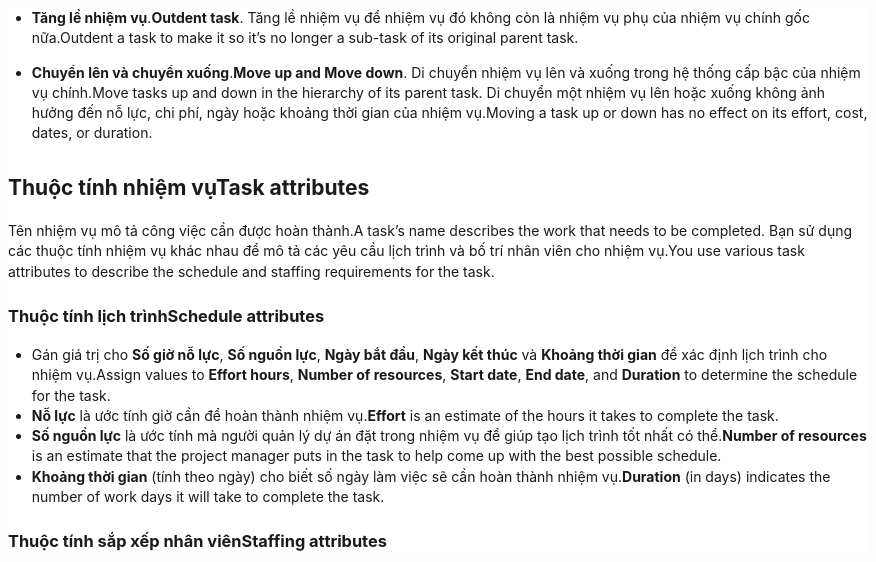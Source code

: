 - <span data-ttu-id="d6fe4-149">**Tăng lề nhiệm vụ**.</span><span class="sxs-lookup"><span data-stu-id="d6fe4-149">**Outdent task**.</span></span>   <span data-ttu-id="d6fe4-150">Tăng lề nhiệm vụ để nhiệm vụ đó không còn là nhiệm vụ phụ của nhiệm vụ chính gốc nữa.</span><span class="sxs-lookup"><span data-stu-id="d6fe4-150">Outdent a task to make it so it’s no longer a sub-task of its original parent task.</span></span>  
  
- <span data-ttu-id="d6fe4-151">**Chuyển lên và chuyển xuống**.</span><span class="sxs-lookup"><span data-stu-id="d6fe4-151">**Move up and Move down**.</span></span>   <span data-ttu-id="d6fe4-152">Di chuyển nhiệm vụ lên và xuống trong hệ thống cấp bậc của nhiệm vụ chính.</span><span class="sxs-lookup"><span data-stu-id="d6fe4-152">Move tasks up and down in the hierarchy of its parent task.</span></span> <span data-ttu-id="d6fe4-153">Di chuyển một nhiệm vụ lên hoặc xuống không ảnh hưởng đến nỗ lực, chi phí, ngày hoặc khoảng thời gian của nhiệm vụ.</span><span class="sxs-lookup"><span data-stu-id="d6fe4-153">Moving a task up or down has no effect on its effort, cost, dates, or duration.</span></span>  
  
## <a name="task-attributes"></a><span data-ttu-id="d6fe4-154">Thuộc tính nhiệm vụ</span><span class="sxs-lookup"><span data-stu-id="d6fe4-154">Task attributes</span></span>  
 <span data-ttu-id="d6fe4-155">Tên nhiệm vụ mô tả công việc cần được hoàn thành.</span><span class="sxs-lookup"><span data-stu-id="d6fe4-155">A task’s name describes the work that needs to be completed.</span></span> <span data-ttu-id="d6fe4-156">Bạn sử dụng các thuộc tính nhiệm vụ khác nhau để mô tả các yêu cầu lịch trình và bố trí nhân viên cho nhiệm vụ.</span><span class="sxs-lookup"><span data-stu-id="d6fe4-156">You use various task attributes to describe the schedule and staffing requirements for the task.</span></span>  
  
### <a name="schedule-attributes"></a><span data-ttu-id="d6fe4-157">Thuộc tính lịch trình</span><span class="sxs-lookup"><span data-stu-id="d6fe4-157">Schedule attributes</span></span>

 - <span data-ttu-id="d6fe4-158">Gán giá trị cho **Số giờ nỗ lực**, **Số nguồn lực**, **Ngày bắt đầu**, **Ngày kết thúc** và **Khoảng thời gian** để xác định lịch trình cho nhiệm vụ.</span><span class="sxs-lookup"><span data-stu-id="d6fe4-158">Assign values to **Effort hours**, **Number of resources**, **Start date**, **End date**, and **Duration** to determine the schedule for the task.</span></span> 
 - <span data-ttu-id="d6fe4-159">**Nỗ lực** là ước tính giờ cần để hoàn thành nhiệm vụ.</span><span class="sxs-lookup"><span data-stu-id="d6fe4-159">**Effort** is an estimate of the hours it takes to complete the task.</span></span>
 - <span data-ttu-id="d6fe4-160">**Số nguồn lực** là ước tính mà người quản lý dự án đặt trong nhiệm vụ để giúp tạo lịch trình tốt nhất có thể.</span><span class="sxs-lookup"><span data-stu-id="d6fe4-160">**Number of resources** is an estimate that the project manager puts in the task to help come up with the best possible schedule.</span></span> 
 - <span data-ttu-id="d6fe4-161">**Khoảng thời gian** (tính theo ngày) cho biết số ngày làm việc sẽ cần hoàn thành nhiệm vụ.</span><span class="sxs-lookup"><span data-stu-id="d6fe4-161">**Duration** (in days) indicates the number of work days it will take to complete the task.</span></span>  
  
### <a name="staffing-attributes"></a><span data-ttu-id="d6fe4-162">Thuộc tính sắp xếp nhân viên</span><span class="sxs-lookup"><span data-stu-id="d6fe4-162">Staffing attributes</span></span>
